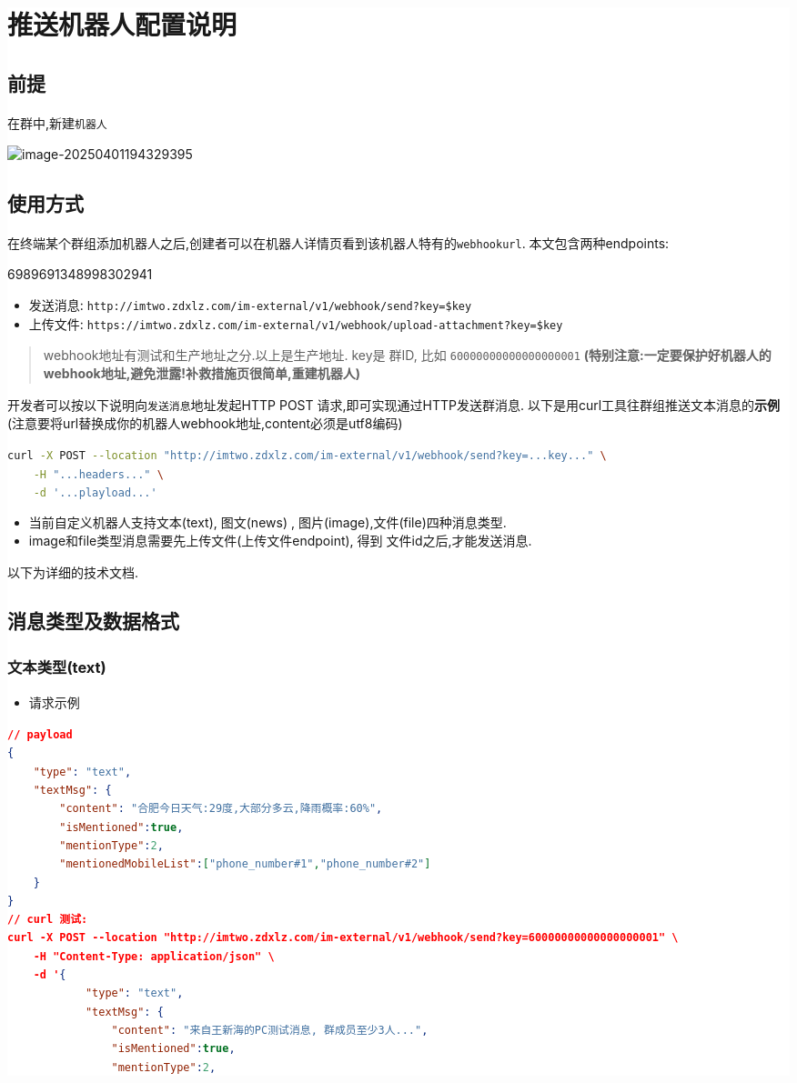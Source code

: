 # 推送机器人配置说明

## 前提 

在群中,新建`机器人`

![image-20250401194329395](C:\Users\Administrator\AppData\Roaming\Typora\typora-user-images\image-20250401194329395.png)

## 使用方式

在终端某个群组添加机器人之后,创建者可以在机器人详情页看到该机器人特有的`webhookurl`.
本文包含两种endpoints:


6989691348998302941
- 发送消息: `http://imtwo.zdxlz.com/im-external/v1/webhook/send?key=$key` 
- 上传文件: `https://imtwo.zdxlz.com/im-external/v1/webhook/upload-attachment?key=$key`
  
>webhook地址有测试和生产地址之分.以上是生产地址.
   key是 群ID, 比如 `60000000000000000001`
   **(特别注意:一定要保护好机器人的webhook地址,避免泄露!补救措施页很简单,重建机器人)**



开发者可以按以下说明向`发送消息`地址发起HTTP POST 请求,即可实现通过HTTP发送群消息. 
以下是用curl工具往群组推送文本消息的**示例**(注意要将url替换成你的机器人webhook地址,content必须是utf8编码)

```bash
curl -X POST --location "http://imtwo.zdxlz.com/im-external/v1/webhook/send?key=...key..." \
    -H "...headers..." \
    -d '...playload...'
```

- 当前自定义机器人支持文本(text), 图文(news) , 图片(image),文件(file)四种消息类型.
- image和file类型消息需要先上传文件(上传文件endpoint), 得到 文件id之后,才能发送消息.



以下为详细的技术文档.

## 消息类型及数据格式

### 文本类型(text)

- 请求示例

```json
// payload
{
    "type": "text",
    "textMsg": {
        "content": "合肥今日天气:29度,大部分多云,降雨概率:60%",
        "isMentioned":true,
        "mentionType":2,
        "mentionedMobileList":["phone_number#1","phone_number#2"]
    }
}
// curl 测试:
curl -X POST --location "http://imtwo.zdxlz.com/im-external/v1/webhook/send?key=60000000000000000001" \
    -H "Content-Type: application/json" \
    -d '{
            "type": "text",
            "textMsg": {
                "content": "来自王新海的PC测试消息, 群成员至少3人...",
                "isMentioned":true,
		        "mentionType":2,
```